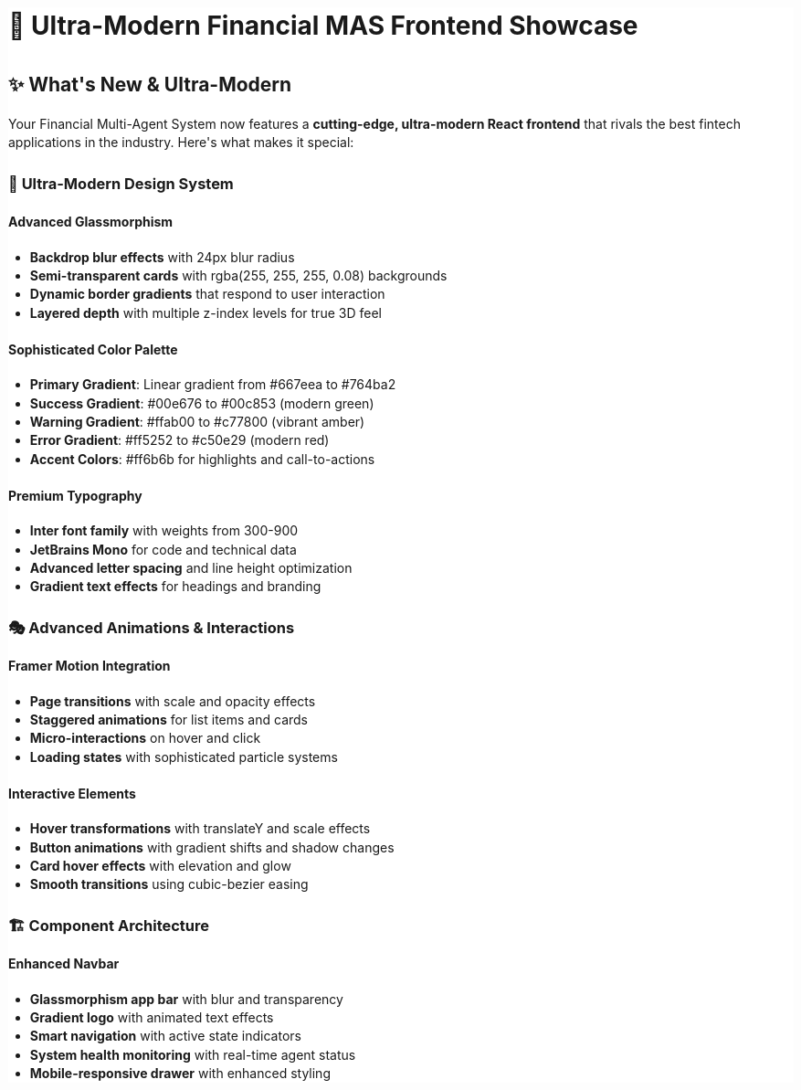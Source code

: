 # 🚀 Ultra-Modern Financial MAS Frontend Showcase

## ✨ What's New & Ultra-Modern

Your Financial Multi-Agent System now features a **cutting-edge, ultra-modern React frontend** that rivals the best fintech applications in the industry. Here's what makes it special:

### 🎨 **Ultra-Modern Design System**

#### **Advanced Glassmorphism**
- **Backdrop blur effects** with 24px blur radius
- **Semi-transparent cards** with rgba(255, 255, 255, 0.08) backgrounds
- **Dynamic border gradients** that respond to user interaction
- **Layered depth** with multiple z-index levels for true 3D feel

#### **Sophisticated Color Palette**
- **Primary Gradient**: Linear gradient from #667eea to #764ba2
- **Success Gradient**: #00e676 to #00c853 (modern green)
- **Warning Gradient**: #ffab00 to #c77800 (vibrant amber)
- **Error Gradient**: #ff5252 to #c50e29 (modern red)
- **Accent Colors**: #ff6b6b for highlights and call-to-actions

#### **Premium Typography**
- **Inter font family** with weights from 300-900
- **JetBrains Mono** for code and technical data
- **Advanced letter spacing** and line height optimization
- **Gradient text effects** for headings and branding

### 🎭 **Advanced Animations & Interactions**

#### **Framer Motion Integration**
- **Page transitions** with scale and opacity effects
- **Staggered animations** for list items and cards
- **Micro-interactions** on hover and click
- **Loading states** with sophisticated particle systems

#### **Interactive Elements**
- **Hover transformations** with translateY and scale effects
- **Button animations** with gradient shifts and shadow changes
- **Card hover effects** with elevation and glow
- **Smooth transitions** using cubic-bezier easing

### 🏗️ **Component Architecture**

#### **Enhanced Navbar**
- **Glassmorphism app bar** with blur and transparency
- **Gradient logo** with animated text effects
- **Smart navigation** with active state indicators
- **System health monitoring** with real-time agent status
- **Mobile-responsive drawer** with enhanced styling
